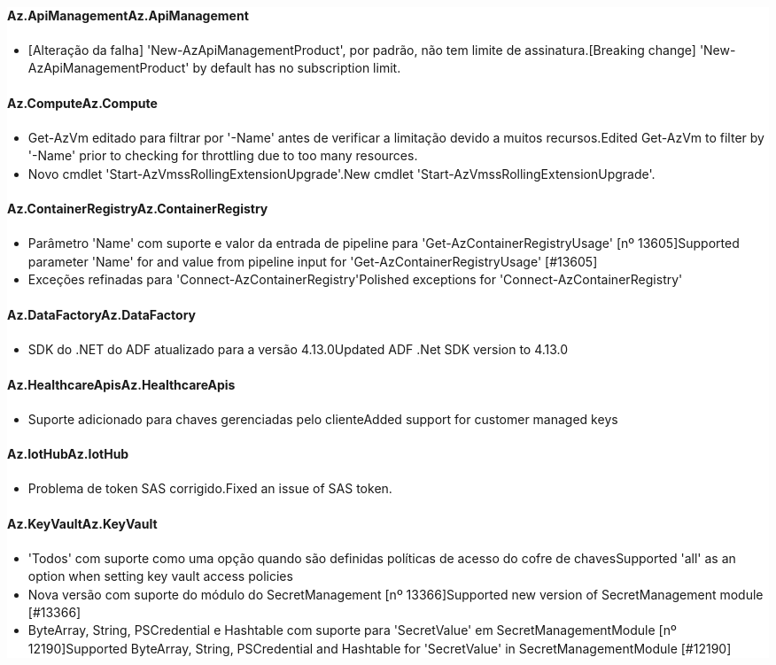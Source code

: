 #### <a name="azapimanagement"></a><span data-ttu-id="4983e-177">Az.ApiManagement</span><span class="sxs-lookup"><span data-stu-id="4983e-177">Az.ApiManagement</span></span>
* <span data-ttu-id="4983e-178">[Alteração da falha] 'New-AzApiManagementProduct', por padrão, não tem limite de assinatura.</span><span class="sxs-lookup"><span data-stu-id="4983e-178">[Breaking change] 'New-AzApiManagementProduct' by default has no subscription limit.</span></span>

#### <a name="azcompute"></a><span data-ttu-id="4983e-179">Az.Compute</span><span class="sxs-lookup"><span data-stu-id="4983e-179">Az.Compute</span></span>
* <span data-ttu-id="4983e-180">Get-AzVm editado para filtrar por '-Name' antes de verificar a limitação devido a muitos recursos.</span><span class="sxs-lookup"><span data-stu-id="4983e-180">Edited Get-AzVm to filter by '-Name' prior to checking for throttling due to too many resources.</span></span> 
* <span data-ttu-id="4983e-181">Novo cmdlet 'Start-AzVmssRollingExtensionUpgrade'.</span><span class="sxs-lookup"><span data-stu-id="4983e-181">New cmdlet 'Start-AzVmssRollingExtensionUpgrade'.</span></span>

#### <a name="azcontainerregistry"></a><span data-ttu-id="4983e-182">Az.ContainerRegistry</span><span class="sxs-lookup"><span data-stu-id="4983e-182">Az.ContainerRegistry</span></span>
* <span data-ttu-id="4983e-183">Parâmetro 'Name' com suporte e valor da entrada de pipeline para 'Get-AzContainerRegistryUsage' [nº 13605]</span><span class="sxs-lookup"><span data-stu-id="4983e-183">Supported parameter 'Name' for and value from pipeline input for 'Get-AzContainerRegistryUsage' [#13605]</span></span>
* <span data-ttu-id="4983e-184">Exceções refinadas para 'Connect-AzContainerRegistry'</span><span class="sxs-lookup"><span data-stu-id="4983e-184">Polished exceptions for 'Connect-AzContainerRegistry'</span></span>

#### <a name="azdatafactory"></a><span data-ttu-id="4983e-185">Az.DataFactory</span><span class="sxs-lookup"><span data-stu-id="4983e-185">Az.DataFactory</span></span>
* <span data-ttu-id="4983e-186">SDK do .NET do ADF atualizado para a versão 4.13.0</span><span class="sxs-lookup"><span data-stu-id="4983e-186">Updated ADF .Net SDK version to 4.13.0</span></span>

#### <a name="azhealthcareapis"></a><span data-ttu-id="4983e-187">Az.HealthcareApis</span><span class="sxs-lookup"><span data-stu-id="4983e-187">Az.HealthcareApis</span></span>
* <span data-ttu-id="4983e-188">Suporte adicionado para chaves gerenciadas pelo cliente</span><span class="sxs-lookup"><span data-stu-id="4983e-188">Added support for customer managed keys</span></span>

#### <a name="aziothub"></a><span data-ttu-id="4983e-189">Az.IotHub</span><span class="sxs-lookup"><span data-stu-id="4983e-189">Az.IotHub</span></span>
* <span data-ttu-id="4983e-190">Problema de token SAS corrigido.</span><span class="sxs-lookup"><span data-stu-id="4983e-190">Fixed an issue of SAS token.</span></span>

#### <a name="azkeyvault"></a><span data-ttu-id="4983e-191">Az.KeyVault</span><span class="sxs-lookup"><span data-stu-id="4983e-191">Az.KeyVault</span></span>
* <span data-ttu-id="4983e-192">'Todos' com suporte como uma opção quando são definidas políticas de acesso do cofre de chaves</span><span class="sxs-lookup"><span data-stu-id="4983e-192">Supported 'all' as an option when setting key vault access policies</span></span>
* <span data-ttu-id="4983e-193">Nova versão com suporte do módulo do SecretManagement [nº 13366]</span><span class="sxs-lookup"><span data-stu-id="4983e-193">Supported new version of SecretManagement module [#13366]</span></span>
* <span data-ttu-id="4983e-194">ByteArray, String, PSCredential e Hashtable com suporte para 'SecretValue' em SecretManagementModule [nº 12190]</span><span class="sxs-lookup"><span data-stu-id="4983e-194">Supported ByteArray, String, PSCredential and Hashtable for 'SecretValue' in SecretManagementModule [#12190]</span></span>